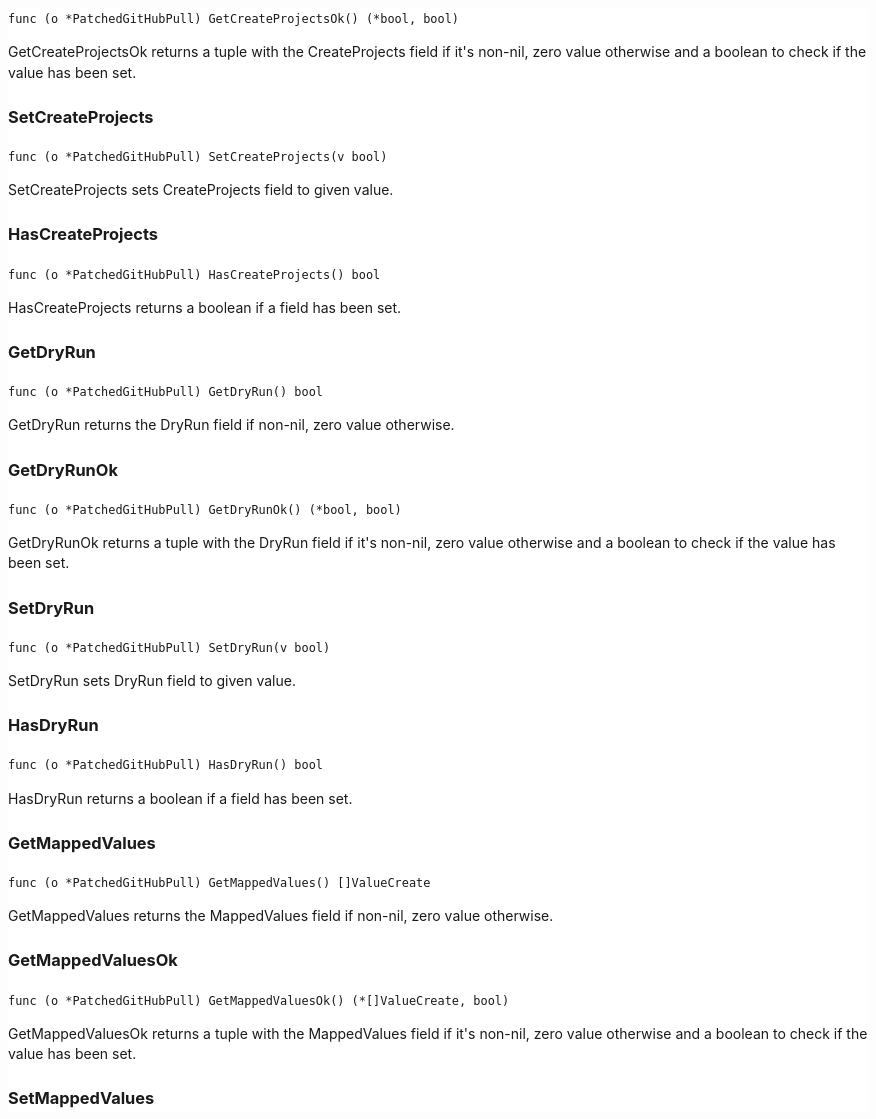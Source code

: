 `func (o *PatchedGitHubPull) GetCreateProjectsOk() (*bool, bool)`

GetCreateProjectsOk returns a tuple with the CreateProjects field if it's non-nil, zero value otherwise
and a boolean to check if the value has been set.

### SetCreateProjects

`func (o *PatchedGitHubPull) SetCreateProjects(v bool)`

SetCreateProjects sets CreateProjects field to given value.

### HasCreateProjects

`func (o *PatchedGitHubPull) HasCreateProjects() bool`

HasCreateProjects returns a boolean if a field has been set.

### GetDryRun

`func (o *PatchedGitHubPull) GetDryRun() bool`

GetDryRun returns the DryRun field if non-nil, zero value otherwise.

### GetDryRunOk

`func (o *PatchedGitHubPull) GetDryRunOk() (*bool, bool)`

GetDryRunOk returns a tuple with the DryRun field if it's non-nil, zero value otherwise
and a boolean to check if the value has been set.

### SetDryRun

`func (o *PatchedGitHubPull) SetDryRun(v bool)`

SetDryRun sets DryRun field to given value.

### HasDryRun

`func (o *PatchedGitHubPull) HasDryRun() bool`

HasDryRun returns a boolean if a field has been set.

### GetMappedValues

`func (o *PatchedGitHubPull) GetMappedValues() []ValueCreate`

GetMappedValues returns the MappedValues field if non-nil, zero value otherwise.

### GetMappedValuesOk

`func (o *PatchedGitHubPull) GetMappedValuesOk() (*[]ValueCreate, bool)`

GetMappedValuesOk returns a tuple with the MappedValues field if it's non-nil, zero value otherwise
and a boolean to check if the value has been set.

### SetMappedValues
